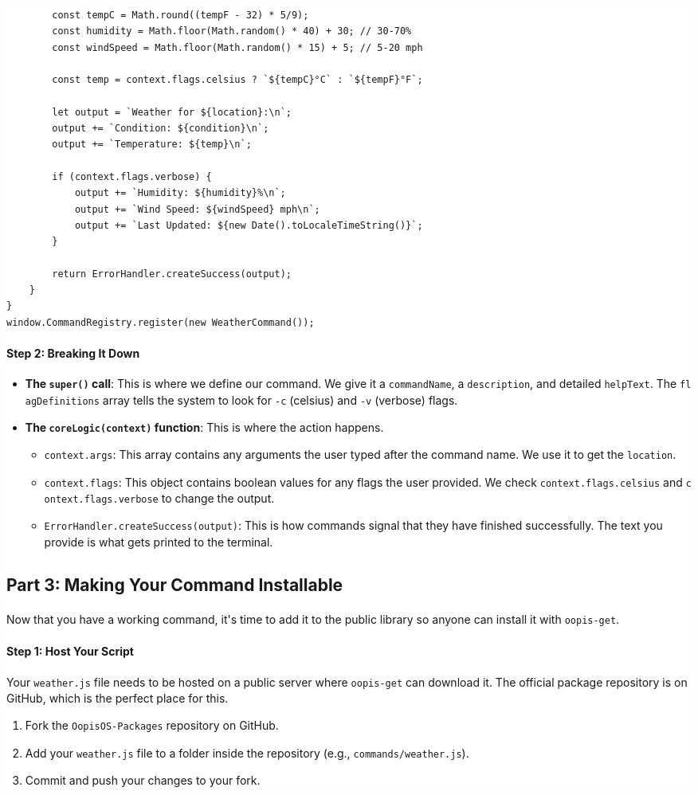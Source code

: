 ```
        const tempC = Math.round((tempF - 32) * 5/9);
        const humidity = Math.floor(Math.random() * 40) + 30; // 30-70%
        const windSpeed = Math.floor(Math.random() * 15) + 5; // 5-20 mph
        
        const temp = context.flags.celsius ? `${tempC}°C` : `${tempF}°F`;
        
        let output = `Weather for ${location}:\n`;
        output += `Condition: ${condition}\n`;
        output += `Temperature: ${temp}\n`;
        
        if (context.flags.verbose) {
            output += `Humidity: ${humidity}%\n`;
            output += `Wind Speed: ${windSpeed} mph\n`;
            output += `Last Updated: ${new Date().toLocaleTimeString()}`;
        }
        
        return ErrorHandler.createSuccess(output);
    }
}
window.CommandRegistry.register(new WeatherCommand());
```

#### **Step 2: Breaking It Down**

- **The `super()` call**: This is where we define our command. We give it a `commandName`, a `description`, and detailed `helpText`. The `flagDefinitions` array tells the system to look for `-c` (celsius) and `-v` (verbose) flags.

- **The `coreLogic(context)` function**: This is where the action happens.

    - `context.args`: This array contains any arguments the user typed after the command name. We use it to get the `location`.

    - `context.flags`: This object contains boolean values for any flags the user provided. We check `context.flags.celsius` and `context.flags.verbose` to change the output.

    - `ErrorHandler.createSuccess(output)`: This is how commands signal that they have finished successfully. The text you provide is what gets printed to the terminal.


## Part 3: Making Your Command Installable

Now that you have a working command, it's time to add it to the public library so anyone can install it with `oopis-get`.

#### **Step 1: Host Your Script**

Your `weather.js` file needs to be hosted on a public server where `oopis-get` can download it. The official package repository is on GitHub, which is the perfect place for this.

1. Fork the `OopisOS-Packages` repository on GitHub.

2. Add your `weather.js` file to a folder inside the repository (e.g., `commands/weather.js`).

3. Commit and push your changes to your fork.
